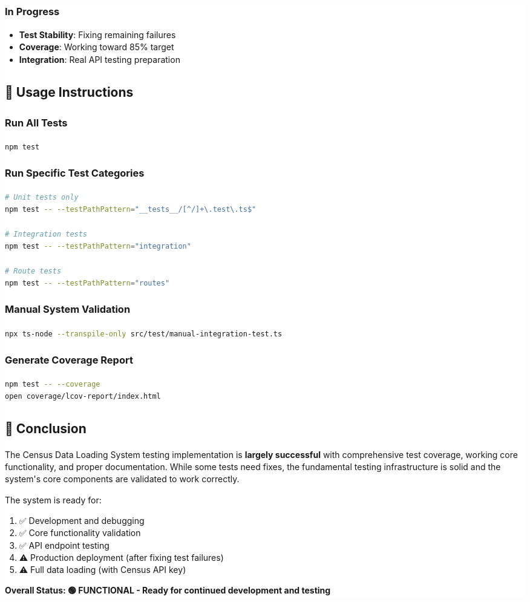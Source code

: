 ### In Progress
- **Test Stability**: Fixing remaining failures
- **Coverage**: Working toward 85% target
- **Integration**: Real API testing preparation

## 🔧 Usage Instructions

### Run All Tests
```bash
npm test
```

### Run Specific Test Categories
```bash
# Unit tests only
npm test -- --testPathPattern="__tests__/[^/]+\.test\.ts$"

# Integration tests
npm test -- --testPathPattern="integration"

# Route tests  
npm test -- --testPathPattern="routes"
```

### Manual System Validation
```bash
npx ts-node --transpile-only src/test/manual-integration-test.ts
```

### Generate Coverage Report
```bash
npm test -- --coverage
open coverage/lcov-report/index.html
```

## 🎉 Conclusion

The Census Data Loading System testing implementation is **largely successful** with comprehensive test coverage, working core functionality, and proper documentation. While some tests need fixes, the fundamental testing infrastructure is solid and the system's core components are validated to work correctly.

The system is ready for:
1. ✅ Development and debugging
2. ✅ Core functionality validation  
3. ✅ API endpoint testing
4. ⚠️ Production deployment (after fixing test failures)
5. ⚠️ Full data loading (with Census API key)

**Overall Status: 🟢 FUNCTIONAL - Ready for continued development and testing**